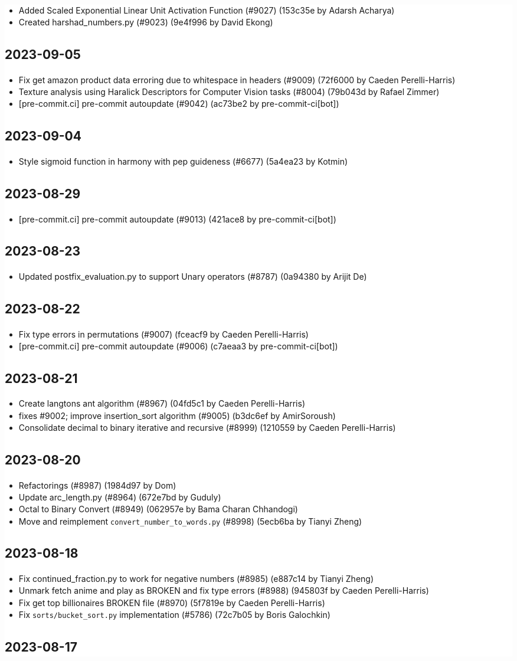- Added Scaled Exponential Linear Unit Activation Function (#9027) (153c35e by Adarsh Acharya)
- Created harshad_numbers.py (#9023) (9e4f996 by David Ekong)

## 2023-09-05

- Fix get amazon product data erroring due to whitespace in headers (#9009) (72f6000 by Caeden Perelli-Harris)
- Texture analysis using Haralick Descriptors for Computer Vision tasks (#8004) (79b043d by Rafael Zimmer)
- [pre-commit.ci] pre-commit autoupdate (#9042) (ac73be2 by pre-commit-ci[bot])

## 2023-09-04

- Style sigmoid function in harmony with pep guideness (#6677) (5a4ea23 by Kotmin)

## 2023-08-29

- [pre-commit.ci] pre-commit autoupdate (#9013) (421ace8 by pre-commit-ci[bot])

## 2023-08-23

- Updated postfix_evaluation.py to support Unary operators (#8787) (0a94380 by Arijit De)

## 2023-08-22

- Fix type errors in permutations (#9007) (fceacf9 by Caeden Perelli-Harris)
- [pre-commit.ci] pre-commit autoupdate (#9006) (c7aeaa3 by pre-commit-ci[bot])

## 2023-08-21

- Create langtons ant algorithm (#8967) (04fd5c1 by Caeden Perelli-Harris)
- fixes #9002; improve insertion_sort algorithm (#9005) (b3dc6ef by AmirSoroush)
- Consolidate decimal to binary iterative and recursive (#8999) (1210559 by Caeden Perelli-Harris)

## 2023-08-20

- Refactorings (#8987) (1984d97 by Dom)
- Update arc_length.py (#8964) (672e7bd by Guduly)
- Octal to Binary Convert (#8949) (062957e by Bama Charan Chhandogi)
- Move and reimplement `convert_number_to_words.py` (#8998) (5ecb6ba by Tianyi Zheng)

## 2023-08-18

- Fix continued_fraction.py to work for negative numbers (#8985) (e887c14 by Tianyi Zheng)
- Unmark fetch anime and play as BROKEN and fix type errors  (#8988) (945803f by Caeden Perelli-Harris)
- Fix get top billionaires BROKEN file (#8970) (5f7819e by Caeden Perelli-Harris)
- Fix `sorts/bucket_sort.py` implementation (#5786) (72c7b05 by Boris Galochkin)

## 2023-08-17
